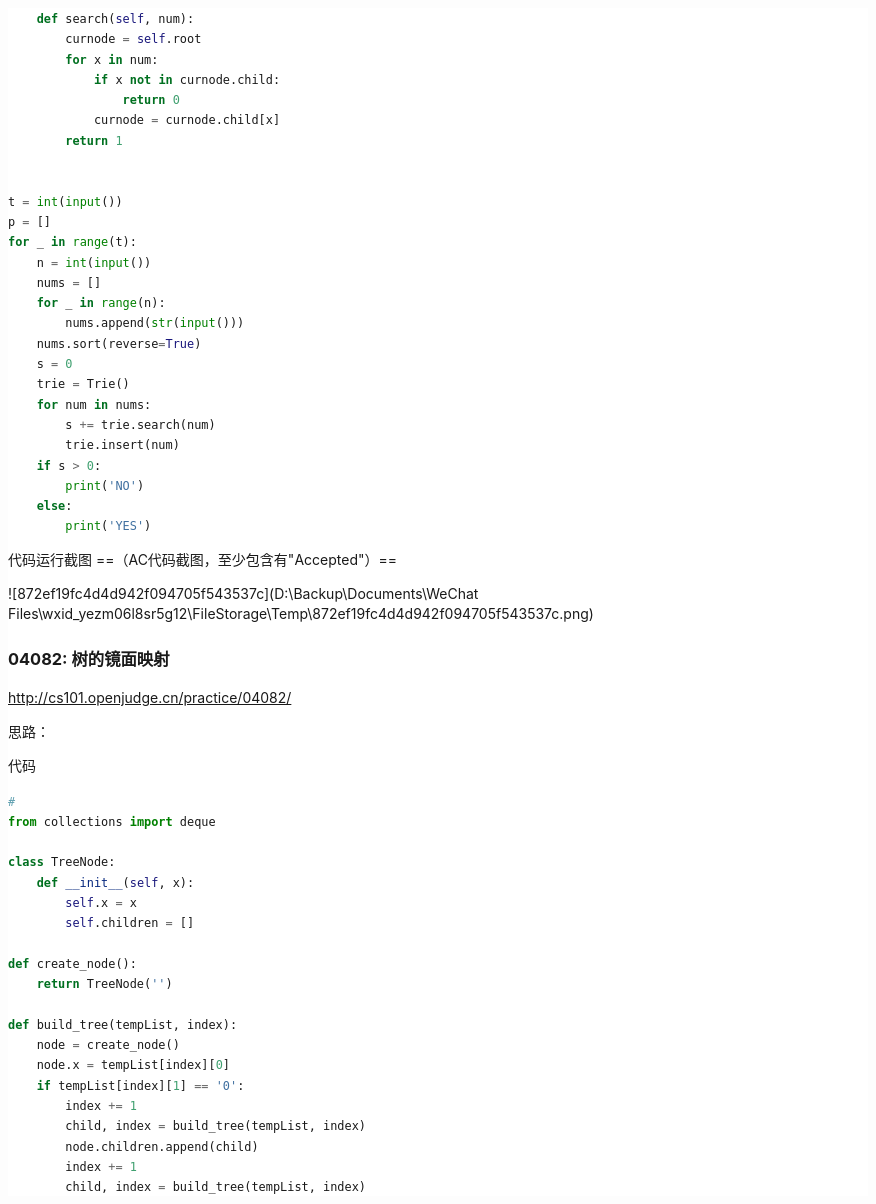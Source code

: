 ```python
    def search(self, num):
        curnode = self.root
        for x in num:
            if x not in curnode.child:
                return 0
            curnode = curnode.child[x]
        return 1


t = int(input())
p = []
for _ in range(t):
    n = int(input())
    nums = []
    for _ in range(n):
        nums.append(str(input()))
    nums.sort(reverse=True)
    s = 0
    trie = Trie()
    for num in nums:
        s += trie.search(num)
        trie.insert(num)
    if s > 0:
        print('NO')
    else:
        print('YES')
```



代码运行截图 ==（AC代码截图，至少包含有"Accepted"）==

![872ef19fc4d4d942f094705f543537c](D:\Backup\Documents\WeChat Files\wxid_yezm06l8sr5g12\FileStorage\Temp\872ef19fc4d4d942f094705f543537c.png)



### 04082: 树的镜面映射

http://cs101.openjudge.cn/practice/04082/



思路：



代码

```python
# 
from collections import deque

class TreeNode:
    def __init__(self, x):
        self.x = x
        self.children = []

def create_node():
    return TreeNode('')

def build_tree(tempList, index):
    node = create_node()
    node.x = tempList[index][0]
    if tempList[index][1] == '0':
        index += 1
        child, index = build_tree(tempList, index)
        node.children.append(child)
        index += 1
        child, index = build_tree(tempList, index)
```